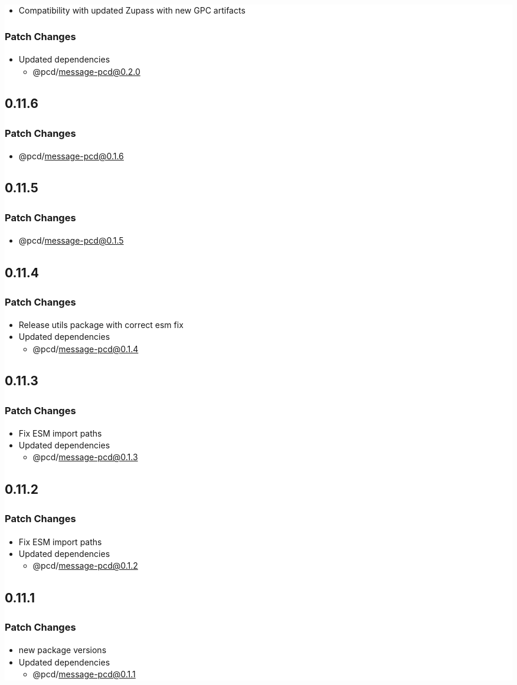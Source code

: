 - Compatibility with updated Zupass with new GPC artifacts

### Patch Changes

- Updated dependencies
  - @pcd/message-pcd@0.2.0

## 0.11.6

### Patch Changes

- @pcd/message-pcd@0.1.6

## 0.11.5

### Patch Changes

- @pcd/message-pcd@0.1.5

## 0.11.4

### Patch Changes

- Release utils package with correct esm fix
- Updated dependencies
  - @pcd/message-pcd@0.1.4

## 0.11.3

### Patch Changes

- Fix ESM import paths
- Updated dependencies
  - @pcd/message-pcd@0.1.3

## 0.11.2

### Patch Changes

- Fix ESM import paths
- Updated dependencies
  - @pcd/message-pcd@0.1.2

## 0.11.1

### Patch Changes

- new package versions
- Updated dependencies
  - @pcd/message-pcd@0.1.1
